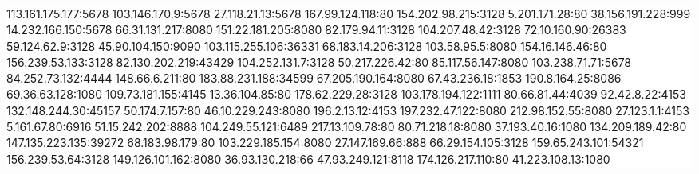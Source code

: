 113.161.175.177:5678
103.146.170.9:5678
27.118.21.13:5678
167.99.124.118:80
154.202.98.215:3128
5.201.171.28:80
38.156.191.228:999
14.232.166.150:5678
66.31.131.217:8080
151.22.181.205:8080
82.179.94.11:3128
104.207.48.42:3128
72.10.160.90:26383
59.124.62.9:3128
45.90.104.150:9090
103.115.255.106:36331
68.183.14.206:3128
103.58.95.5:8080
154.16.146.46:80
156.239.53.133:3128
82.130.202.219:43429
104.252.131.7:3128
50.217.226.42:80
85.117.56.147:8080
103.238.71.71:5678
84.252.73.132:4444
148.66.6.211:80
183.88.231.188:34599
67.205.190.164:8080
67.43.236.18:1853
190.8.164.25:8086
69.36.63.128:1080
109.73.181.155:4145
13.36.104.85:80
178.62.229.28:3128
103.178.194.122:1111
80.66.81.44:4039
92.42.8.22:4153
132.148.244.30:45157
50.174.7.157:80
46.10.229.243:8080
196.2.13.12:4153
197.232.47.122:8080
212.98.152.55:8080
27.123.1.1:4153
5.161.67.80:6916
51.15.242.202:8888
104.249.55.121:6489
217.13.109.78:80
80.71.218.18:8080
37.193.40.16:1080
134.209.189.42:80
147.135.223.135:39272
68.183.98.179:80
103.229.185.154:8080
27.147.169.66:888
66.29.154.105:3128
159.65.243.101:54321
156.239.53.64:3128
149.126.101.162:8080
36.93.130.218:66
47.93.249.121:8118
174.126.217.110:80
41.223.108.13:1080